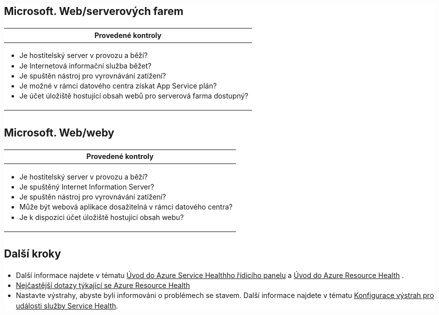 ## <a name="microsoftwebserverfarms"></a>Microsoft. Web/serverových farem
|Provedené kontroly|
|---|
|<ul><li>Je hostitelský server v provozu a běží?</li><li>Je Internetová informační služba běžet?</li><li>Je spuštěn nástroj pro vyrovnávání zatížení?</li><li>Je možné v rámci datového centra získat App Service plán?</li><li>Je účet úložiště hostující obsah webů pro serverová farma dostupný?</li></ul>|

## <a name="microsoftwebsites"></a>Microsoft. Web/weby
|Provedené kontroly|
|---|
|<ul><li>Je hostitelský server v provozu a běží?</li><li>Je spuštěný Internet Information Server?</li><li>Je spuštěn nástroj pro vyrovnávání zatížení?</li><li>Může být webová aplikace dosažitelná v rámci datového centra?</li><li>Je k dispozici účet úložiště hostující obsah webu?</li></ul>|

## <a name="next-steps"></a>Další kroky
-  Další informace najdete v tématu [Úvod do Azure Service Healthho řídicího panelu](service-health-overview.md) a [Úvod do Azure Resource Health](resource-health-overview.md) . 
-  [Nejčastější dotazy týkající se Azure Resource Health](resource-health-faq.md)
- Nastavte výstrahy, abyste byli informováni o problémech se stavem. Další informace najdete v tématu [Konfigurace výstrah pro události služby Service Health](./alerts-activity-log-service-notifications-portal.md).